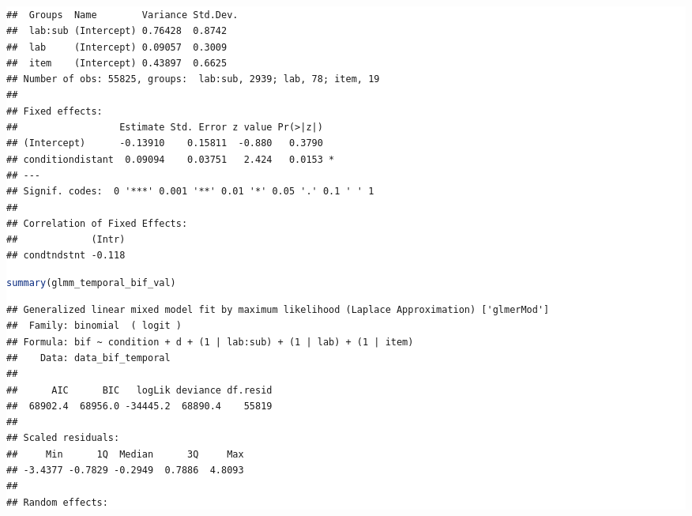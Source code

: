     ##  Groups  Name        Variance Std.Dev.
    ##  lab:sub (Intercept) 0.76428  0.8742  
    ##  lab     (Intercept) 0.09057  0.3009  
    ##  item    (Intercept) 0.43897  0.6625  
    ## Number of obs: 55825, groups:  lab:sub, 2939; lab, 78; item, 19
    ## 
    ## Fixed effects:
    ##                  Estimate Std. Error z value Pr(>|z|)  
    ## (Intercept)      -0.13910    0.15811  -0.880   0.3790  
    ## conditiondistant  0.09094    0.03751   2.424   0.0153 *
    ## ---
    ## Signif. codes:  0 '***' 0.001 '**' 0.01 '*' 0.05 '.' 0.1 ' ' 1
    ## 
    ## Correlation of Fixed Effects:
    ##             (Intr)
    ## condtndstnt -0.118

``` r
summary(glmm_temporal_bif_val)
```

    ## Generalized linear mixed model fit by maximum likelihood (Laplace Approximation) ['glmerMod']
    ##  Family: binomial  ( logit )
    ## Formula: bif ~ condition + d + (1 | lab:sub) + (1 | lab) + (1 | item)
    ##    Data: data_bif_temporal
    ## 
    ##      AIC      BIC   logLik deviance df.resid 
    ##  68902.4  68956.0 -34445.2  68890.4    55819 
    ## 
    ## Scaled residuals: 
    ##     Min      1Q  Median      3Q     Max 
    ## -3.4377 -0.7829 -0.2949  0.7886  4.8093 
    ## 
    ## Random effects: